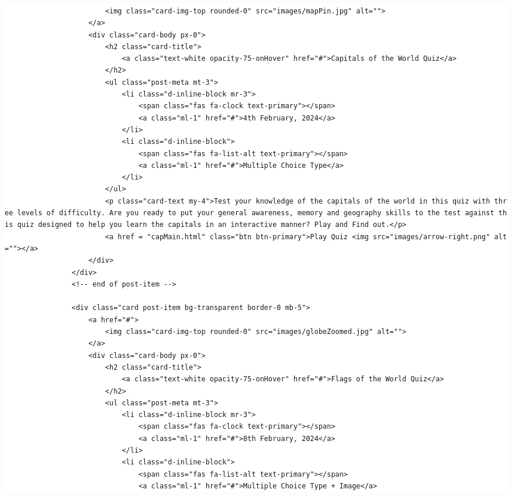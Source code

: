                             <img class="card-img-top rounded-0" src="images/mapPin.jpg" alt="">
                        </a>
                        <div class="card-body px-0">
                            <h2 class="card-title">
                                <a class="text-white opacity-75-onHover" href="#">Capitals of the World Quiz</a>
                            </h2>
                            <ul class="post-meta mt-3">
                                <li class="d-inline-block mr-3">
                                    <span class="fas fa-clock text-primary"></span>
                                    <a class="ml-1" href="#">4th February, 2024</a>
                                </li>
                                <li class="d-inline-block">
                                    <span class="fas fa-list-alt text-primary"></span>
                                    <a class="ml-1" href="#">Multiple Choice Type</a>
                                </li>
                            </ul>
                            <p class="card-text my-4">Test your knowledge of the capitals of the world in this quiz with three levels of difficulty. Are you ready to put your general awareness, memory and geography skills to the test against this quiz designed to help you learn the capitals in an interactive manner? Play and Find out.</p>
                            <a href = "capMain.html" class="btn btn-primary">Play Quiz <img src="images/arrow-right.png" alt=""></a>
                        </div>
                    </div>
                    <!-- end of post-item -->
                    
                    <div class="card post-item bg-transparent border-0 mb-5">
                        <a href="#">
                            <img class="card-img-top rounded-0" src="images/globeZoomed.jpg" alt="">
                        </a>
                        <div class="card-body px-0">
                            <h2 class="card-title">
                                <a class="text-white opacity-75-onHover" href="#">Flags of the World Quiz</a>
                            </h2>
                            <ul class="post-meta mt-3">
                                <li class="d-inline-block mr-3">
                                    <span class="fas fa-clock text-primary"></span>
                                    <a class="ml-1" href="#">8th February, 2024</a>
                                </li>
                                <li class="d-inline-block">
                                    <span class="fas fa-list-alt text-primary"></span>
                                    <a class="ml-1" href="#">Multiple Choice Type + Image</a>